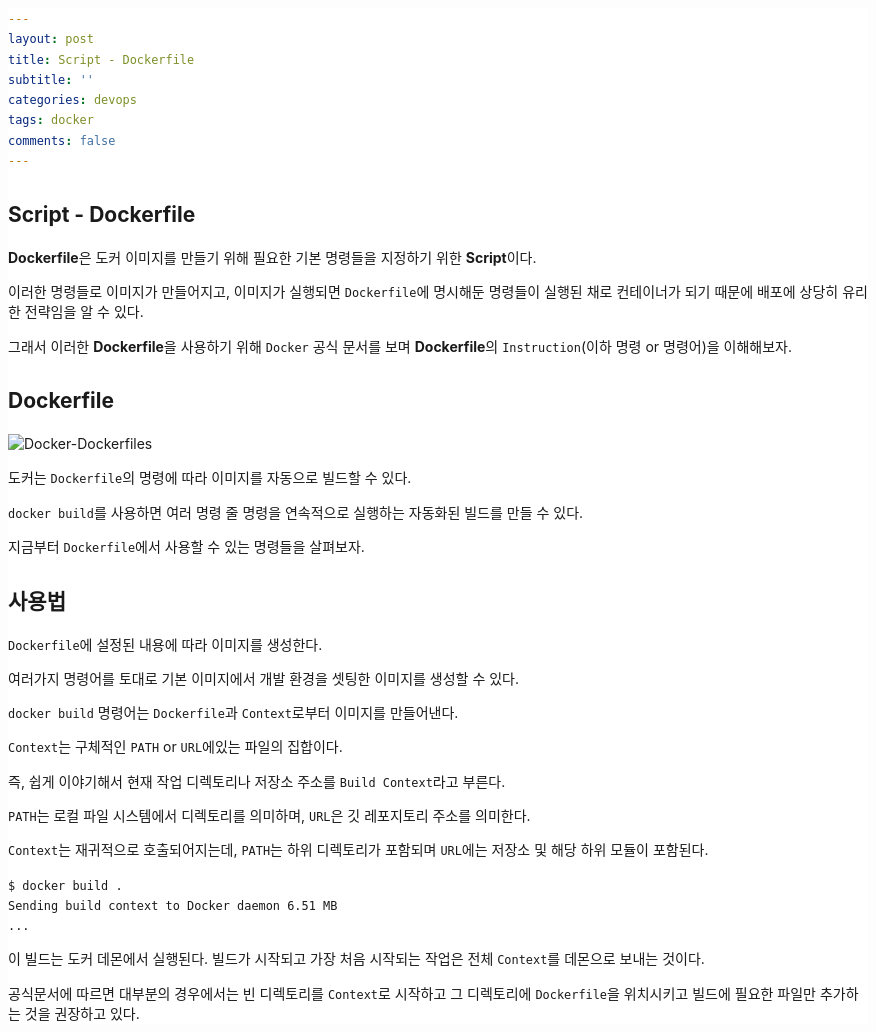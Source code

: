 ```yaml
---
layout: post
title: Script - Dockerfile
subtitle: ''
categories: devops
tags: docker
comments: false
---
```


## Script - Dockerfile

**Dockerfile**은 도커 이미지를 만들기 위해 필요한 기본 명령들을 지정하기 위한 **Script**이다.

이러한 명령들로 이미지가 만들어지고, 이미지가 실행되면 `Dockerfile`에 명시해둔 명령들이 실행된 채로 컨테이너가 되기 때문에 배포에 상당히 유리한 전략임을 알 수 있다.

그래서 이러한 **Dockerfile**을 사용하기 위해 `Docker` 공식 문서를 보며 **Dockerfile**의 `Instruction`(이하 명령 or 명령어)을 이해해보자.

## Dockerfile

![Docker-Dockerfiles](https://user-images.githubusercontent.com/43809168/78543279-66b49f80-7833-11ea-941b-aea15a2ae641.jpg)

도커는 `Dockerfile`의 명령에 따라 이미지를 자동으로 빌드할 수 있다.

`docker build`를 사용하면 여러 명령 줄 명령을 연속적으로 실행하는 자동화된 빌드를 만들 수 있다.

지금부터 `Dockerfile`에서 사용할 수 있는 명령들을 살펴보자.

## 사용법

`Dockerfile`에 설정된 내용에 따라 이미지를 생성한다.

여러가지 명령어를 토대로 기본 이미지에서 개발 환경을 셋팅한 이미지를 생성할 수 있다.

`docker build` 명령어는 `Dockerfile`과 `Context`로부터 이미지를 만들어낸다.

`Context`는 구체적인 `PATH` or `URL`에있는 파일의 집합이다.

즉, 쉽게 이야기해서 현재 작업 디렉토리나 저장소 주소를 `Build Context`라고 부른다.

`PATH`는 로컬 파일 시스템에서 디렉토리를 의미하며, `URL`은 깃 레포지토리 주소를 의미한다.

`Context`는 재귀적으로 호출되어지는데, `PATH`는 하위 디렉토리가 포함되며 `URL`에는 저장소 및 해당 하위 모듈이 포함된다.

```
$ docker build .
Sending build context to Docker daemon 6.51 MB
...
```

이 빌드는 도커 데몬에서 실행된다. 빌드가 시작되고 가장 처음 시작되는 작업은 전체 `Context`를 데몬으로 보내는 것이다.

공식문서에 따르면 대부분의 경우에서는 빈 디렉토리를 `Context`로 시작하고 그 디렉토리에 `Dockerfile`을 위치시키고 빌드에 필요한 파일만 추가하는 것을 권장하고 있다.
